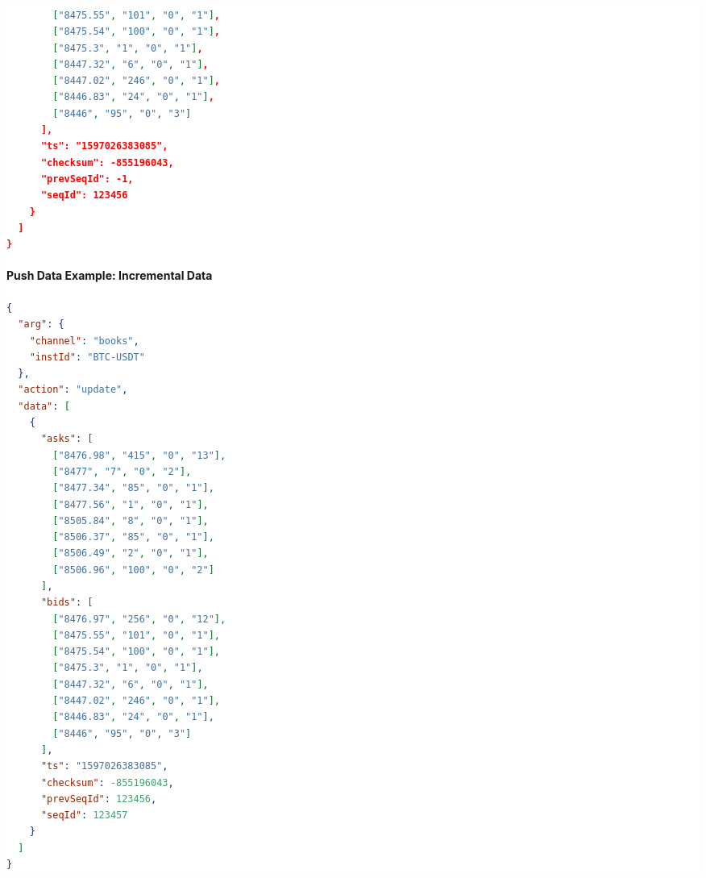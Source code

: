 ```json
        ["8475.55", "101", "0", "1"],
        ["8475.54", "100", "0", "1"],
        ["8475.3", "1", "0", "1"],
        ["8447.32", "6", "0", "1"],
        ["8447.02", "246", "0", "1"],
        ["8446.83", "24", "0", "1"],
        ["8446", "95", "0", "3"]
      ],
      "ts": "1597026383085",
      "checksum": -855196043,
      "prevSeqId": -1,
      "seqId": 123456
    }
  ]
}
```

#### Push Data Example: Incremental Data

```json
{
  "arg": {
    "channel": "books",
    "instId": "BTC-USDT"
  },
  "action": "update",
  "data": [
    {
      "asks": [
        ["8476.98", "415", "0", "13"],
        ["8477", "7", "0", "2"],
        ["8477.34", "85", "0", "1"],
        ["8477.56", "1", "0", "1"],
        ["8505.84", "8", "0", "1"],
        ["8506.37", "85", "0", "1"],
        ["8506.49", "2", "0", "1"],
        ["8506.96", "100", "0", "2"]
      ],
      "bids": [
        ["8476.97", "256", "0", "12"],
        ["8475.55", "101", "0", "1"],
        ["8475.54", "100", "0", "1"],
        ["8475.3", "1", "0", "1"],
        ["8447.32", "6", "0", "1"],
        ["8447.02", "246", "0", "1"],
        ["8446.83", "24", "0", "1"],
        ["8446", "95", "0", "3"]
      ],
      "ts": "1597026383085",
      "checksum": -855196043,
      "prevSeqId": 123456,
      "seqId": 123457
    }
  ]
}
```
